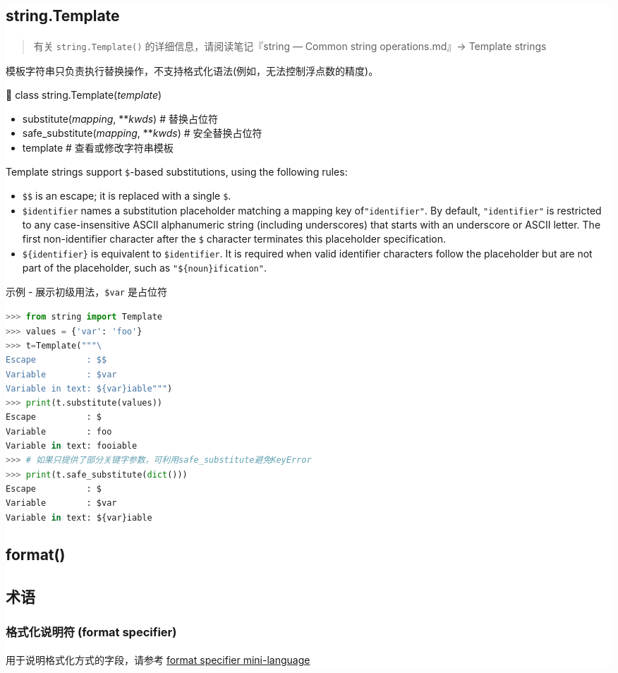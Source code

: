 ## string.Template

> 有关 `string.Template()` 的详细信息，请阅读笔记『string — Common string operations.md』-> Template strings

模板字符串只负责执行替换操作，不支持格式化语法(例如，无法控制浮点数的精度)。

🔨 class string.Template(*template*)

- substitute(*mapping*, \*\**kwds*) # 替换占位符
- safe_substitute(*mapping*, \*\**kwds*) # 安全替换占位符
- template # 查看或修改字符串模板

Template strings support `$`-based substitutions, using the following rules:

- `$$` is an escape; it is replaced with a single `$`.
- `$identifier` names a substitution placeholder matching a mapping key of`"identifier"`. By default, `"identifier"` is restricted to any case-insensitive ASCII alphanumeric string (including underscores) that starts with an underscore or ASCII letter. The first non-identifier character after the `$` character terminates this placeholder specification.
- `${identifier}` is equivalent to `$identifier`. It is required when valid identifier characters follow the placeholder but are not part of the placeholder, such as `"${noun}ification"`.

示例 - 展示初级用法，`$var` 是占位符

```python
>>> from string import Template
>>> values = {'var': 'foo'}
>>> t=Template("""\
Escape          : $$
Variable        : $var
Variable in text: ${var}iable""")
>>> print(t.substitute(values))
Escape          : $
Variable        : foo
Variable in text: fooiable
>>> # 如果只提供了部分关键字参数，可利用safe_substitute避免KeyError
>>> print(t.safe_substitute(dict()))
Escape          : $
Variable        : $var
Variable in text: ${var}iable
```

## format()



## 术语

### 格式化说明符 (format specifier) 

用于说明格式化方式的字段，请参考 [format specifier mini-language](https://docs.python.org/3.7/library/string.html#formatspec)


